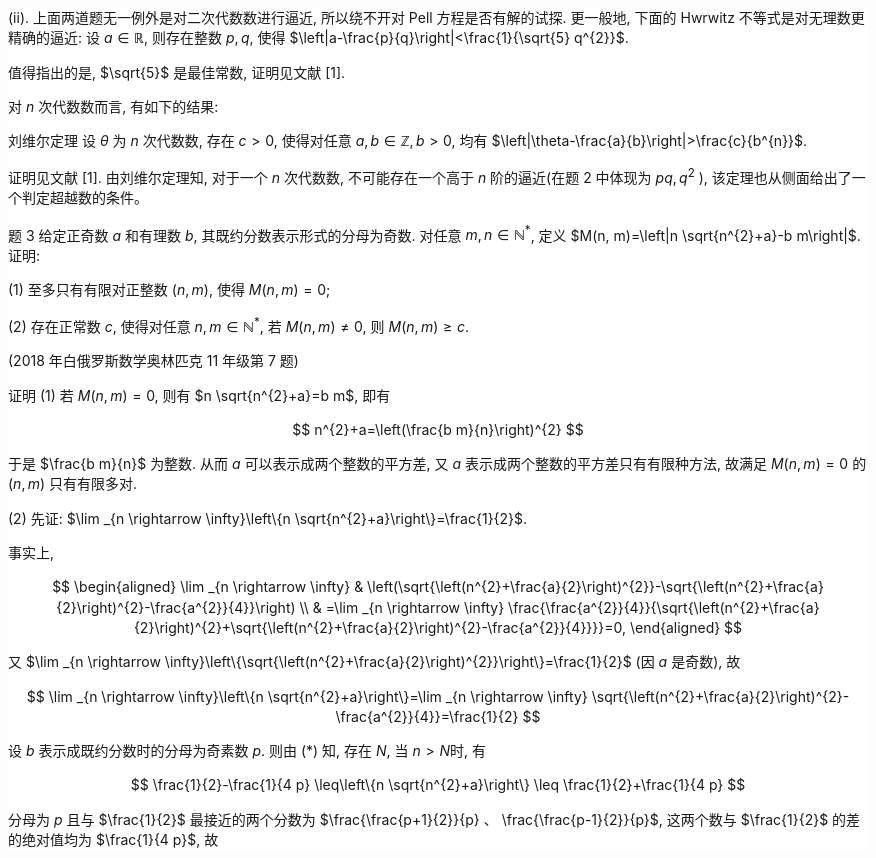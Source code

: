 (ii). 上面两道题无一例外是对二次代数数进行逼近, 所以绕不开对 Pell 方程是否有解的试探. 更一般地, 下面的 Hwrwitz 不等式是对无理数更精确的逼近: 设 $a \in \mathbb{R}$, 则存在整数 $p, q$, 使得 $\left|a-\frac{p}{q}\right|<\frac{1}{\sqrt{5} q^{2}}$.

值得指出的是, $\sqrt{5}$ 是最佳常数, 证明见文献 [1].

对 $n$ 次代数数而言, 有如下的结果:

刘维尔定理 设 $\theta$ 为 $n$ 次代数数, 存在 $c>0$, 使得对任意 $a, b \in \mathbb{Z}, b>0$, 均有 $\left|\theta-\frac{a}{b}\right|>\frac{c}{b^{n}}$.

证明见文献 [1]. 由刘维尔定理知, 对于一个 $n$ 次代数数, 不可能存在一个高于 $n$ 阶的逼近(在题 2 中体现为 $p q, q^{2}$ ), 该定理也从侧面给出了一个判定超越数的条件。

题 3 给定正奇数 $a$ 和有理数 $b$, 其既约分数表示形式的分母为奇数. 对任意 $m, n \in \mathbb{N}^{*}$, 定义 $M(n, m)=\left|n \sqrt{n^{2}+a}-b m\right|$. 证明:

(1) 至多只有有限对正整数 $(n, m)$, 使得 $M(n, m)=0$;

(2) 存在正常数 $c$, 使得对任意 $n, m \in \mathbb{N}^{*}$, 若 $M(n, m) \neq 0$, 则 $M(n, m) \geq c$.

(2018 年白俄罗斯数学奥林匹克 11 年级第 7 题)

证明 (1) 若 $M(n, m)=0$, 则有 $n \sqrt{n^{2}+a}=b m$, 即有

$$
n^{2}+a=\left(\frac{b m}{n}\right)^{2}
$$

于是 $\frac{b m}{n}$ 为整数. 从而 $a$ 可以表示成两个整数的平方差, 又 $a$ 表示成两个整数的平方差只有有限种方法, 故满足 $M(n, m)=0$ 的 $(n, m)$ 只有有限多对.

(2) 先证: $\lim _{n \rightarrow \infty}\left\{n \sqrt{n^{2}+a}\right\}=\frac{1}{2}$.

事实上,

$$
\begin{aligned}
\lim _{n \rightarrow \infty} & \left(\sqrt{\left(n^{2}+\frac{a}{2}\right)^{2}}-\sqrt{\left(n^{2}+\frac{a}{2}\right)^{2}-\frac{a^{2}}{4}}\right) \\
& =\lim _{n \rightarrow \infty} \frac{\frac{a^{2}}{4}}{\sqrt{\left(n^{2}+\frac{a}{2}\right)^{2}+\sqrt{\left(n^{2}+\frac{a}{2}\right)^{2}-\frac{a^{2}}{4}}}}=0,
\end{aligned}
$$

又 $\lim _{n \rightarrow \infty}\left\{\sqrt{\left(n^{2}+\frac{a}{2}\right)^{2}}\right\}=\frac{1}{2}$ (因 $a$ 是奇数), 故

$$
\lim _{n \rightarrow \infty}\left\{n \sqrt{n^{2}+a}\right\}=\lim _{n \rightarrow \infty} \sqrt{\left(n^{2}+\frac{a}{2}\right)^{2}-\frac{a^{2}}{4}}=\frac{1}{2}
$$

设 $b$ 表示成既约分数时的分母为奇素数 $p$. 则由 $(*)$ 知, 存在 $N$, 当 $n>N$时, 有

$$
\frac{1}{2}-\frac{1}{4 p} \leq\left\{n \sqrt{n^{2}+a}\right\} \leq \frac{1}{2}+\frac{1}{4 p}
$$

分母为 $p$ 且与 $\frac{1}{2}$ 最接近的两个分数为 $\frac{\frac{p+1}{2}}{p} 、 \frac{\frac{p-1}{2}}{p}$, 这两个数与 $\frac{1}{2}$ 的差的绝对值均为 $\frac{1}{4 p}$, 故
